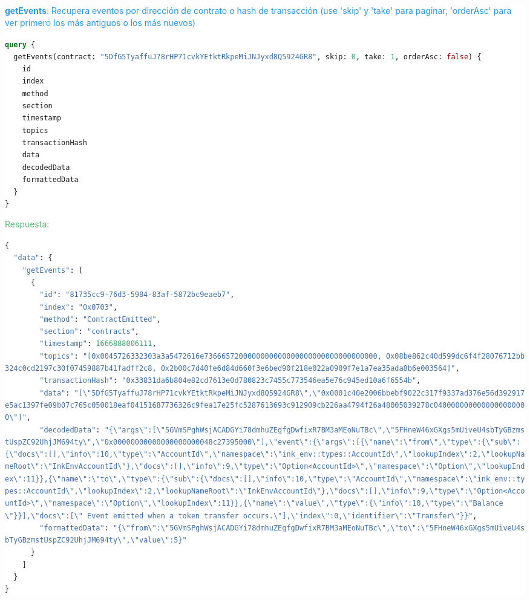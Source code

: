<span style="color:#2a98db"> **getEvents**: Recupera eventos por dirección de contrato o hash de transacción (use 'skip' y 'take' para paginar, 'orderAsc' para ver primero los más antiguos o los más nuevos)</span>

```graphql
query {
  getEvents(contract: "5DfG5TyaffuJ78rHP71cvkYEtktRkpeMiJNJyxd8Q5924GR8", skip: 0, take: 1, orderAsc: false) {
    id
    index
    method
    section
    timestamp
    topics
    transactionHash
    data
    decodedData
    formattedData
  }
}
```

<span style="color:#5EBA7D"> Respuesta: </span>

```graphql
{
  "data": {
    "getEvents": [
      {
        "id": "81735cc9-76d3-5984-83af-5872bc9eaeb7",
        "index": "0x0703",
        "method": "ContractEmitted",
        "section": "contracts",
        "timestamp": 1666888006111,
        "topics": "[0x0045726332303a3a5472616e7366657200000000000000000000000000000000, 0x08be862c40d599dc6f4f28076712bb324c0cd2197c30f07459887b41fadff2c8, 0x2b00c7d40fe6d84d660f3e6bed90f218e022a0909f7e1a7ea35ada8b6e003564]",
        "transactionHash": "0x33831da6b804e82cd7613e0d780823c7455c773546ea5e76c945ed10a6f6554b",
        "data": "[\"5DfG5TyaffuJ78rHP71cvkYEtktRkpeMiJNJyxd8Q5924GR8\",\"0x0001c40e2006bbebf9022c317f9337ad376e56d392917e5ac1397fe09b07c765c050018eaf04151687736326c9fea17e25fc5287613693c912909cb226aa4794f26a48005039278c0400000000000000000000\"]",
        "decodedData": "{\"args\":[\"5GVmSPghWsjACADGYi78dmhuZEgfgDwfixR7BM3aMEoNuTBc\",\"5FHneW46xGXgs5mUiveU4sbTyGBzmstUspZC92UhjJM694ty\",\"0x00000000000000000000048c27395000\"],\"event\":{\"args\":[{\"name\":\"from\",\"type\":{\"sub\":{\"docs\":[],\"info\":10,\"type\":\"AccountId\",\"namespace\":\"ink_env::types::AccountId\",\"lookupIndex\":2,\"lookupNameRoot\":\"InkEnvAccountId\"},\"docs\":[],\"info\":9,\"type\":\"Option<AccountId>\",\"namespace\":\"Option\",\"lookupIndex\":11}},{\"name\":\"to\",\"type\":{\"sub\":{\"docs\":[],\"info\":10,\"type\":\"AccountId\",\"namespace\":\"ink_env::types::AccountId\",\"lookupIndex\":2,\"lookupNameRoot\":\"InkEnvAccountId\"},\"docs\":[],\"info\":9,\"type\":\"Option<AccountId>\",\"namespace\":\"Option\",\"lookupIndex\":11}},{\"name\":\"value\",\"type\":{\"info\":10,\"type\":\"Balance\"}}],\"docs\":[\" Event emitted when a token transfer occurs.\"],\"index\":0,\"identifier\":\"Transfer\"}}",
        "formattedData": "{\"from\":\"5GVmSPghWsjACADGYi78dmhuZEgfgDwfixR7BM3aMEoNuTBc\",\"to\":\"5FHneW46xGXgs5mUiveU4sbTyGBzmstUspZC92UhjJM694ty\",\"value\":5}"
      }
    ]
  }
}
```
